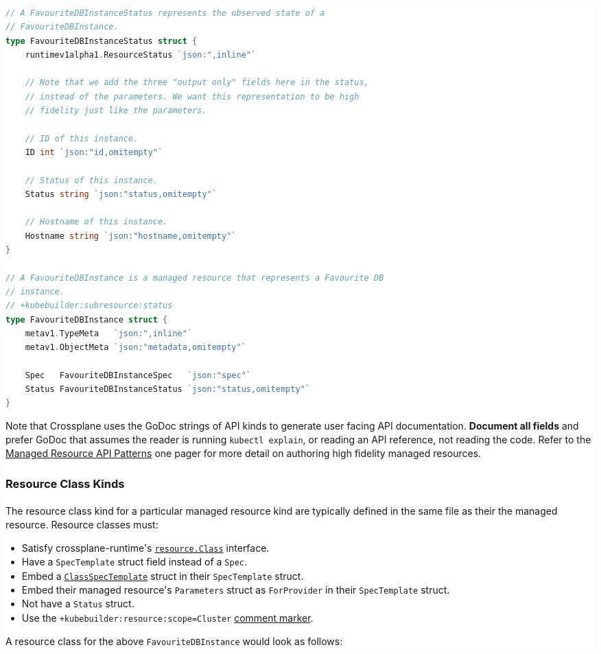 ```go
// A FavouriteDBInstanceStatus represents the observed state of a
// FavouriteDBInstance.
type FavouriteDBInstanceStatus struct {
    runtimev1alpha1.ResourceStatus `json:",inline"`

    // Note that we add the three "output only" fields here in the status,
    // instead of the parameters. We want this representation to be high
    // fidelity just like the parameters.

    // ID of this instance.
    ID int `json:"id,omitempty"`

    // Status of this instance.
    Status string `json:"status,omitempty"`

    // Hostname of this instance.
    Hostname string `json:"hostname,omitempty"`
}

// A FavouriteDBInstance is a managed resource that represents a Favourite DB
// instance.
// +kubebuilder:subresource:status
type FavouriteDBInstance struct {
    metav1.TypeMeta   `json:",inline"`
    metav1.ObjectMeta `json:"metadata,omitempty"`

    Spec   FavouriteDBInstanceSpec   `json:"spec"`
    Status FavouriteDBInstanceStatus `json:"status,omitempty"`
}
```

Note that Crossplane uses the GoDoc strings of API kinds to generate user facing
API documentation. __Document all fields__ and prefer GoDoc that assumes the
reader is running `kubectl explain`, or reading an API reference, not reading
the code. Refer to the [Managed Resource API Patterns] one pager for more detail
on authoring high fidelity managed resources.

### Resource Class Kinds

The resource class kind for a particular managed resource kind are typically
defined in the same file as their the managed resource. Resource classes must:

* Satisfy crossplane-runtime's [`resource.Class`] interface.
* Have a `SpecTemplate` struct field instead of a `Spec`.
* Embed a [`ClassSpecTemplate`] struct in their `SpecTemplate` struct.
* Embed their managed resource's `Parameters` struct as `ForProvider` in their
  `SpecTemplate` struct.
* Not have a `Status` struct.
* Use the `+kubebuilder:resource:scope=Cluster` [comment marker].

A resource class for the above `FavouriteDBInstance` would look as follows:


[What Makes a Crossplane Managed Service]: #what-makes-a-crossplane-managed-service
[managed resource]: concepts.md#managed-resource
[resource claim]: concepts.md#resource-claim
[resource class]: concepts.md#resource-class
[dynamic provisioning]: concepts.md#dynamic-and-static-provisioning
[`CloudMemorystoreInstance`]: https://github.com/crossplane/stack-gcp/blob/85a6ed3c669a021f1d61be51b2cbe2714b0bc70b/apis/cache/v1beta1/cloudmemorystore_instance_types.go#L184
[`CloudMemorystoreInstanceClass`]: https://github.com/crossplane/stack-gcp/blob/85a6ed3c669a021f1d61be51b2cbe2714b0bc70b/apis/cache/v1beta1/cloudmemorystore_instance_types.go#L217
[`Provider`]: https://github.com/crossplane/stack-gcp/blob/85a6ed3c669a021f1d61be51b2cbe2714b0bc70b/apis/v1alpha3/types.go#L41
[`RedisCluster`]: https://github.com/crossplane/crossplane/blob/3c6cf4e/apis/cache/v1alpha1/rediscluster_types.go#L40
[`RedisClusterClass`]: https://github.com/crossplane/crossplane/blob/3c6cf4e/apis/cache/v1alpha1/rediscluster_types.go#L116
[watching the API server]: https://kubernetes.io/docs/reference/using-api/api-concepts/#efficient-detection-of-changes
[kubebuilder]: https://kubebuilder.io/
[controller-runtime]: https://github.com/kubernetes-sigs/controller-runtime
[crossplane-runtime]: https://github.com/crossplane/crossplane-runtime/
[crossplane-runtime v0.4.0]: https://github.com/crossplane/crossplane-runtime/releases/tag/v0.4.0
[golden path]: https://charity.wtf/2018/12/02/software-sprawl-the-golden-path-and-scaling-teams-with-agency/
[API Conventions]: https://github.com/kubernetes/community/blob/c6e1e89a/contributors/devel/sig-architecture/api-conventions.md
[kubebuilder book]: https://book.kubebuilder.io/
[Stacks quick start]: https://github.com/crossplane/crossplane-cli/blob/357d18e7b/README.md#quick-start-stacks
[resources]: https://kubebuilder.io/cronjob-tutorial/gvks.html#kinds-and-resources
[kinds]: https://kubebuilder.io/cronjob-tutorial/gvks.html#kinds-and-resources
[objects]: https://kubernetes.io/docs/concepts/#kubernetes-objects
[comment marker]: https://kubebuilder.io/reference/markers.html
[comment markers]: https://kubebuilder.io/reference/markers.html
[`resource.Managed`]: https://godoc.org/github.com/crossplane/crossplane-runtime/pkg/resource#Managed
[`resource.Claim`]: https://godoc.org/github.com/crossplane/crossplane-runtime/pkg/resource#Claim
[`resource.Class`]: https://godoc.org/github.com/crossplane/crossplane-runtime/pkg/resource#Class
[`managed.Reconciler`]: https://godoc.org/github.com/crossplane/crossplane-runtime/pkg/reconciler/managed#Reconciler
[`managed.NewReconciler`]: https://godoc.org/github.com/crossplane/crossplane-runtime/pkg/reconciler/managed#NewReconciler
[`claimbinding.Reconciler`]: https://godoc.org/github.com/crossplane/crossplane-runtime/pkg/reconciler/claimbinding#Reconciler
[`claimbinding.NewReconciler`]: https://godoc.org/github.com/crossplane/crossplane-runtime/pkg/reconciler/claimbinding#NewReconciler
[`claimscheduling.Reconciler`]: https://godoc.org/github.com/crossplane/crossplane-runtime/pkg/reconciler/claimscheduling#Reconciler
[`claimscheduling.NewReconciler`]: https://github.com/crossplane/crossplane-runtime/blob/master/pkg/reconciler/claimscheduling/reconciler.go#L83
[`claimdefaulting.Reconciler`]: https://godoc.org/github.com/crossplane/crossplane-runtime/pkg/reconciler/claimdefaulting#Reconciler
[`claimdefaulting.NewReconciler`]: https://godoc.org/github.com/crossplane/crossplane-runtime/pkg/reconciler/claimdefaulting#NewReconciler
[`secret.NewReconciler`]: https://godoc.org/github.com/crossplane/crossplane-runtime/pkg/reconciler/secret#NewReconciler
[`managed.ExternalConnecter`]: https://godoc.org/github.com/crossplane/crossplane-runtime/pkg/reconciler/managed#ExternalConnecter
[`managed.ExternalClient`]: https://godoc.org/github.com/crossplane/crossplane-runtime/pkg/reconciler/managed#ExternalClient
[`claimbinding.ManagedConfigurator`]: https://godoc.org/github.com/crossplane/crossplane-runtime/pkg/reconciler/claimbinding#ManagedConfigurator
[`target.Reconciler`]: https://godoc.org/github.com/crossplane/crossplane-runtime/pkg/reconciler/target#Reconciler
[`ResourceSpec`]: https://godoc.org/github.com/crossplane/crossplane-runtime/apis/core/v1alpha1#ResourceSpec
[`ResourceStatus`]: https://godoc.org/github.com/crossplane/crossplane-runtime/apis/core/v1alpha1#ResourceStatus
[`ResourceClaimSpec`]: https://godoc.org/github.com/crossplane/crossplane-runtime/apis/core/v1alpha1#ResourceClaimSpec
[`ResourceClaimStatus`]: https://godoc.org/github.com/crossplane/crossplane-runtime/apis/core/v1alpha1#ResourceClaimStatus
[`ClassSpecTemplate`]: https://godoc.org/github.com/crossplane/crossplane-runtime/apis/core/v1alpha1#ClassSpecTemplate
[`ProviderSpec`]: https://godoc.org/github.com/crossplane/crossplane-runtime/apis/core/v1alpha1#ProviderSpec
['managed.ExternalConnecter`]: https://godoc.org/github.com/crossplane/crossplane-runtime/pkg/reconciler/managed#ExternalConnecter
[opening a Crossplane issue]: https://github.com/crossplane/crossplane/issues/new/choose
[`GroupVersionKind`]: https://godoc.org/k8s.io/apimachinery/pkg/runtime/schema#GroupVersionKind
[`reconcile.Reconciler`]: https://godoc.org/sigs.k8s.io/controller-runtime/pkg/reconcile#Reconciler
[favor]: https://github.com/crossplane/crossplane/issues/452
[reach out]: https://github.com/crossplane/crossplane#contact
[#sig-services]: https://crossplane.slack.com/messages/sig-services
[crossplaneio org]: https://github.com/crossplane
[`angryjet`]: https://github.com/crossplane/crossplane-tools
[Managed Resource API Patterns]: ../design/one-pager-managed-resource-api-design.md
[Crossplane CLI]: https://github.com/crossplane/crossplane-cli#quick-start-stacks
[`angryjet` documentation]: https://github.com/crossplane/crossplane-tools/blob/master/README.md